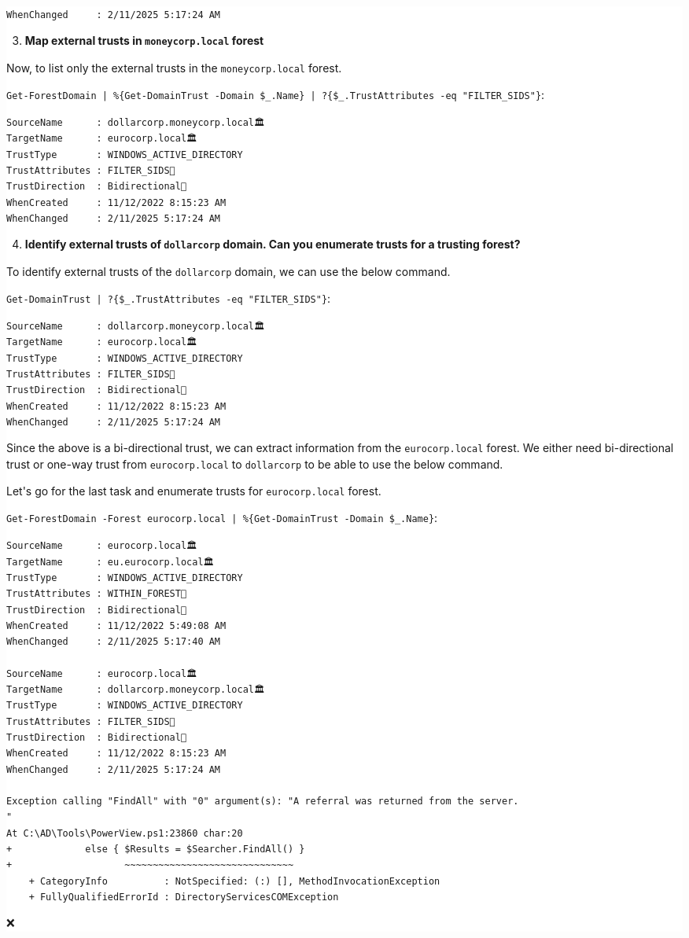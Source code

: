 ```
WhenChanged     : 2/11/2025 5:17:24 AM
```

3. **Map external trusts in `moneycorp.local` forest**

Now, to list only the external trusts in the `moneycorp.local` forest.

`Get-ForestDomain | %{Get-DomainTrust -Domain $_.Name} | ?{$_.TrustAttributes -eq "FILTER_SIDS"}`:
```
SourceName      : dollarcorp.moneycorp.local🏛️
TargetName      : eurocorp.local🏛️
TrustType       : WINDOWS_ACTIVE_DIRECTORY
TrustAttributes : FILTER_SIDS📌
TrustDirection  : Bidirectional🔗
WhenCreated     : 11/12/2022 8:15:23 AM
WhenChanged     : 2/11/2025 5:17:24 AM
```

4. **Identify external trusts of `dollarcorp` domain. Can you enumerate trusts for a trusting forest?**

To identify external trusts of the `dollarcorp` domain, we can use the below command.

`Get-DomainTrust | ?{$_.TrustAttributes -eq "FILTER_SIDS"}`:
```
SourceName      : dollarcorp.moneycorp.local🏛️
TargetName      : eurocorp.local🏛️
TrustType       : WINDOWS_ACTIVE_DIRECTORY
TrustAttributes : FILTER_SIDS📌
TrustDirection  : Bidirectional🔗
WhenCreated     : 11/12/2022 8:15:23 AM
WhenChanged     : 2/11/2025 5:17:24 AM
```

Since the above is a bi-directional trust, we can extract information from the `eurocorp.local` forest. We either need bi-directional trust or one-way trust from `eurocorp.local` to `dollarcorp` to be able to use the below command.

Let's go for the last task and enumerate trusts for `eurocorp.local` forest.

`Get-ForestDomain -Forest eurocorp.local | %{Get-DomainTrust -Domain $_.Name}`:
```
SourceName      : eurocorp.local🏛️
TargetName      : eu.eurocorp.local🏛️
TrustType       : WINDOWS_ACTIVE_DIRECTORY
TrustAttributes : WITHIN_FOREST📌
TrustDirection  : Bidirectional🔗
WhenCreated     : 11/12/2022 5:49:08 AM
WhenChanged     : 2/11/2025 5:17:40 AM

SourceName      : eurocorp.local🏛️
TargetName      : dollarcorp.moneycorp.local🏛️
TrustType       : WINDOWS_ACTIVE_DIRECTORY
TrustAttributes : FILTER_SIDS📌
TrustDirection  : Bidirectional🔗
WhenCreated     : 11/12/2022 8:15:23 AM
WhenChanged     : 2/11/2025 5:17:24 AM

Exception calling "FindAll" with "0" argument(s): "A referral was returned from the server.
"
At C:\AD\Tools\PowerView.ps1:23860 char:20
+             else { $Results = $Searcher.FindAll() }
+                    ~~~~~~~~~~~~~~~~~~~~~~~~~~~~~~
    + CategoryInfo          : NotSpecified: (:) [], MethodInvocationException
    + FullyQualifiedErrorId : DirectoryServicesCOMException
```
❌

